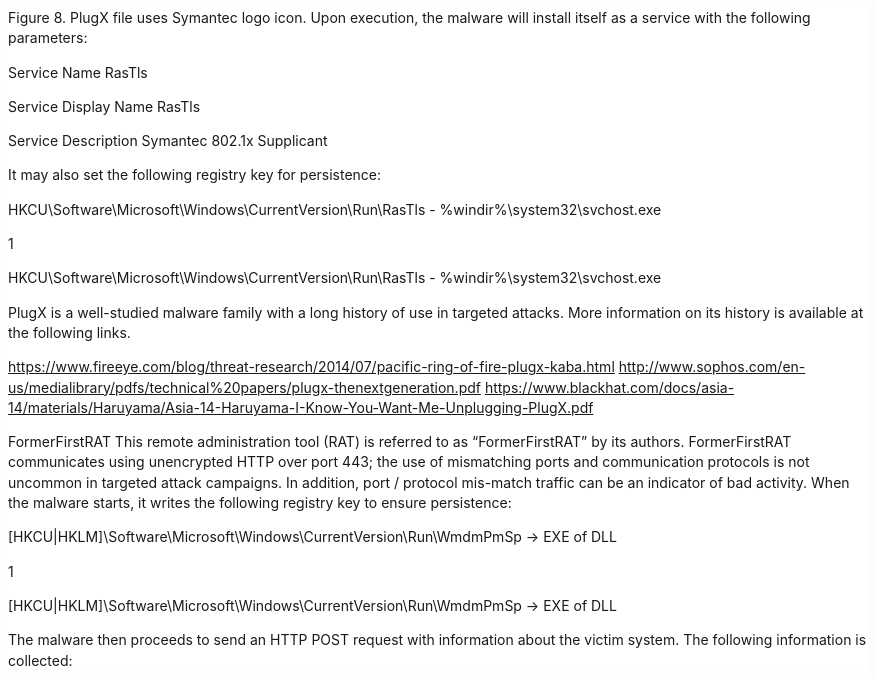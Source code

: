 Figure 8. PlugX file uses Symantec logo icon. 
Upon execution, the malware will install itself as a service with the following parameters:



Service Name
RasTls


Service Display Name
RasTls


Service Description
Symantec 802.1x Supplicant



It may also set the following registry key for persistence:





HKCU\Software\Microsoft\Windows\CurrentVersion\Run\RasTls - %windir%\system32\svchost.exe




1

HKCU\Software\Microsoft\Windows\CurrentVersion\Run\RasTls - %windir%\system32\svchost.exe





PlugX is a well-studied malware family with a long history of use in targeted attacks. More information on its history is available at the following links.

https://www.fireeye.com/blog/threat-research/2014/07/pacific-ring-of-fire-plugx-kaba.html
http://www.sophos.com/en-us/medialibrary/pdfs/technical%20papers/plugx-thenextgeneration.pdf
https://www.blackhat.com/docs/asia-14/materials/Haruyama/Asia-14-Haruyama-I-Know-You-Want-Me-Unplugging-PlugX.pdf

FormerFirstRAT
This remote administration tool (RAT) is referred to as “FormerFirstRAT” by its authors. FormerFirstRAT communicates using unencrypted HTTP over port 443; the use of mismatching ports and communication protocols is not uncommon in targeted attack campaigns. In addition, port / protocol mis-match traffic can be an indicator of bad activity.
When the malware starts, it writes the following registry key to ensure persistence:





[HKCU|HKLM]\\Software\\Microsoft\\Windows\\CurrentVersion\\Run\\WmdmPmSp -> EXE of DLL




1

[HKCU|HKLM]\\Software\\Microsoft\\Windows\\CurrentVersion\\Run\\WmdmPmSp -> EXE of DLL





The malware then proceeds to send an HTTP POST request with information about the victim system. The following information is collected:
